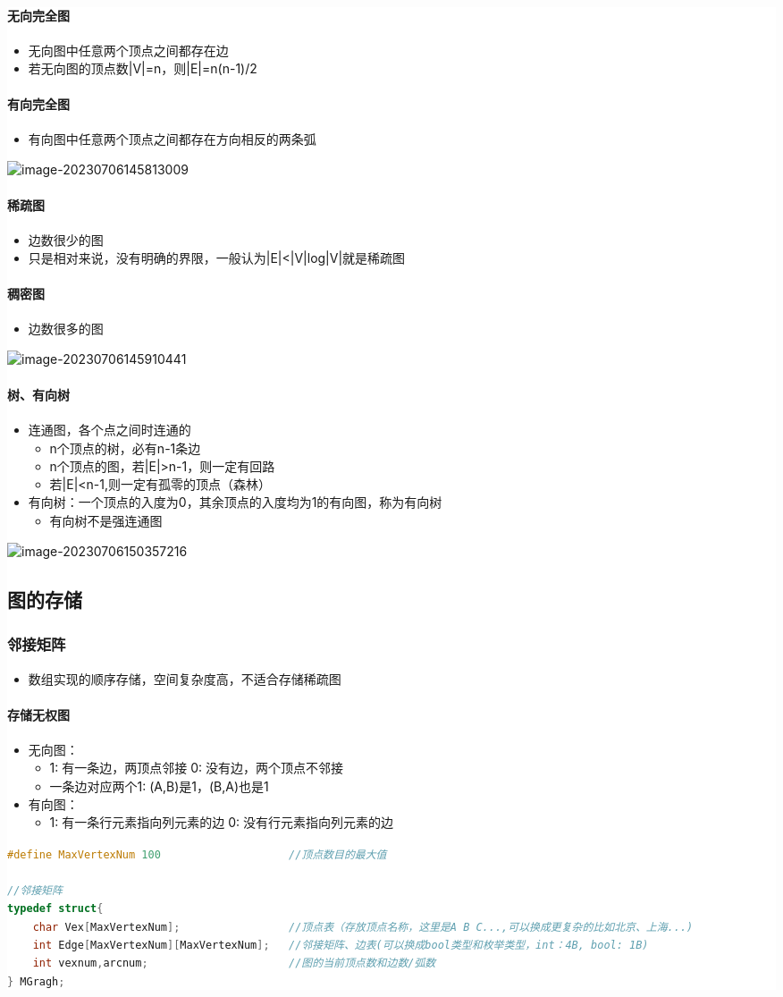 #### 无向完全图

- 无向图中任意两个顶点之间都存在边
- 若无向图的顶点数|V|=n，则|E|=n(n-1)/2

#### 有向完全图

- 有向图中任意两个顶点之间都存在方向相反的两条弧

![image-20230706145813009](./assets/image-20230706145813009.png)

#### 稀疏图

- 边数很少的图
- 只是相对来说，没有明确的界限，一般认为|E|<|V|log|V|就是稀疏图

#### 稠密图

- 边数很多的图

![image-20230706145910441](./assets/image-20230706145910441.png)

#### 树、有向树

- 连通图，各个点之间时连通的
  - n个顶点的树，必有n-1条边
  - n个顶点的图，若|E|>n-1，则一定有回路
  - 若|E|<n-1,则一定有孤零的顶点（森林）
- 有向树：一个顶点的入度为0，其余顶点的入度均为1的有向图，称为有向树
  - 有向树不是强连通图

![image-20230706150357216](./assets/image-20230706150357216.png)



## 图的存储

### 邻接矩阵

- 数组实现的顺序存储，空间复杂度高，不适合存储稀疏图

#### 存储无权图

- 无向图：
  - 1: 有一条边，两顶点邻接                        0: 没有边，两个顶点不邻接
  - 一条边对应两个1: (A,B)是1，(B,A)也是1
- 有向图：
  - 1: 有一条行元素指向列元素的边			0: 没有行元素指向列元素的边

```C++
#define MaxVertexNum 100                    //顶点数目的最大值

//邻接矩阵
typedef struct{
    char Vex[MaxVertexNum];                 //顶点表（存放顶点名称，这里是A B C...,可以换成更复杂的比如北京、上海...)
    int Edge[MaxVertexNum][MaxVertexNum];   //邻接矩阵、边表(可以换成bool类型和枚举类型，int：4B, bool: 1B)
    int vexnum,arcnum;                      //图的当前顶点数和边数/弧数
} MGragh;

```

